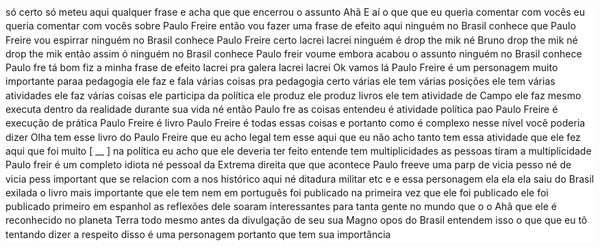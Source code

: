 só certo só meteu aqui qualquer frase e
acha que que encerrou o assunto
Ahã E aí o que que eu queria comentar
com vocês eu queria comentar com vocês
sobre Paulo Freire então vou fazer uma
frase de efeito aqui ninguém no Brasil
conhece que Paulo
Freire vou
espirrar ninguém no Brasil conhece Paulo
Freire certo
lacrei lacrei ninguém é drop the mik né
Bruno
drop the mik né drop the mik então assim
ó ninguém no Brasil conhece Paulo freir
voume embora acabou o
assunto ninguém no Brasil conhece Paulo
fre tá bom fiz a minha frase de efeito
lacrei pra galera
lacrei
lacrei Ok vamos
lá Paulo Freire é um personagem muito
importante paraa pedagogia
ele faz e fala várias coisas pra
pedagogia certo várias ele tem várias
posições ele tem várias atividades ele
faz várias coisas ele participa da
política ele
produz ele produz livros ele tem
atividade de Campo ele faz mesmo executa
dentro da realidade durante sua vida né
então Paulo fre as coisas entendeu é
atividade política pao Paulo Freire
é execução de prática Paulo Freire é
livro Paulo Freire é todas essas coisas
e portanto como é complexo nesse nível
você poderia dizer Olha tem esse livro
do Paulo Freire que eu acho legal tem
esse aqui que eu não acho tanto tem essa
atividade que ele fez aqui que foi muito
[ __ ] na política eu acho que ele deveria
ter feito entende tem
multiplicidades as pessoas tiram a
multiplicidade Paulo freir é um completo
idiota né pessoal da Extrema direita que
que
acontece Paulo
freeve uma
parp de vicia pesso né de vicia pess
important que se relacion com a nos
histórico aqui né ditadura militar etc
e e essa personagem ela ela ela saiu do
Brasil exilada o livro mais importante
que ele tem nem em português foi
publicado na primeira vez que ele foi
publicado ele foi publicado primeiro em
espanhol as reflexões dele soaram
interessantes para tanta gente no mundo
que o o Ahã que ele é reconhecido no
planeta Terra todo mesmo antes da
divulgação de seu sua Magno opos do
Brasil entendem isso o que que eu tô
tentando dizer a respeito disso é uma
personagem portanto que tem sua
importância